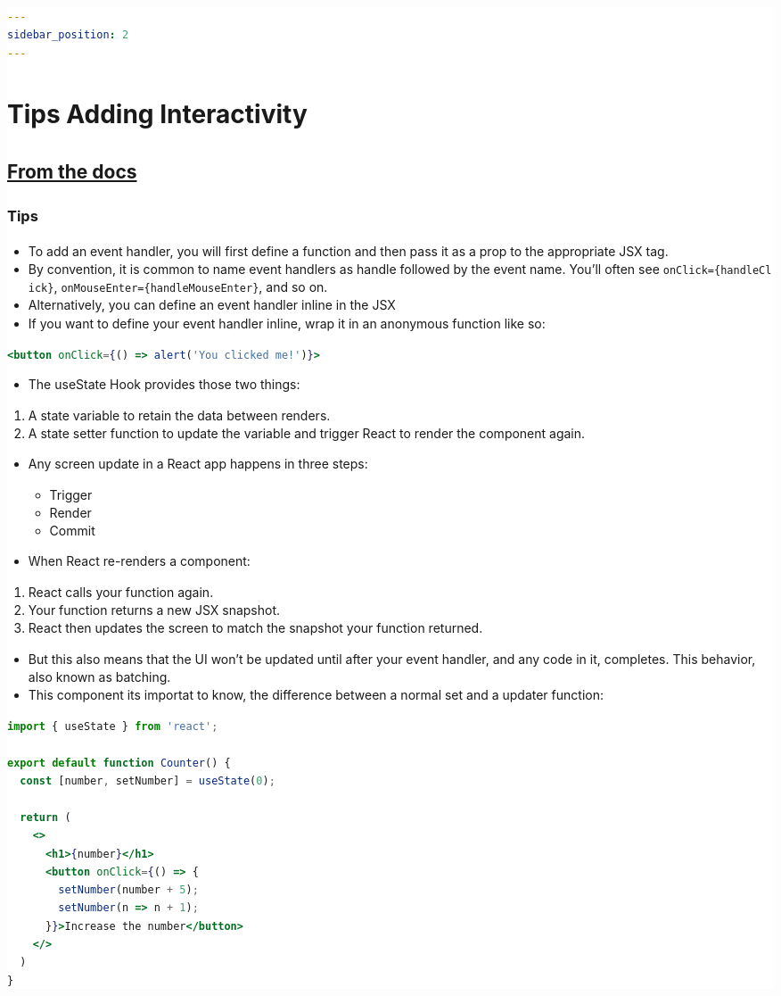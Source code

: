```yaml
---
sidebar_position: 2
---
```


# Tips Adding Interactivity

## [From the docs](https://react.dev/learn/adding-interactivity)

### Tips

- To add an event handler, you will first define a function and then pass it as a prop to the appropriate JSX tag.
- By convention, it is common to name event handlers as handle followed by the event name. You’ll often see `onClick={handleClick}`, `onMouseEnter={handleMouseEnter}`, and so on.
- Alternatively, you can define an event handler inline in the JSX
- If you want to define your event handler inline, wrap it in an anonymous function like so:

```jsx
<button onClick={() => alert('You clicked me!')}>
```

- The useState Hook provides those two things:

1. A state variable to retain the data between renders.
2. A state setter function to update the variable and trigger React to render the component again.

- Any screen update in a React app happens in three steps:

  - Trigger
  - Render
  - Commit

- When React re-renders a component:

1. React calls your function again.
2. Your function returns a new JSX snapshot.
3. React then updates the screen to match the snapshot your function returned.

- But this also means that the UI won’t be updated until after your event handler, and any code in it, completes. This behavior, also known as batching.
- This component its importat to know, the difference between a normal set and a updater function:

```jsx
import { useState } from 'react';

export default function Counter() {
  const [number, setNumber] = useState(0);

  return (
    <>
      <h1>{number}</h1>
      <button onClick={() => {
        setNumber(number + 5);
        setNumber(n => n + 1);
      }}>Increase the number</button>
    </>
  )
}
```
